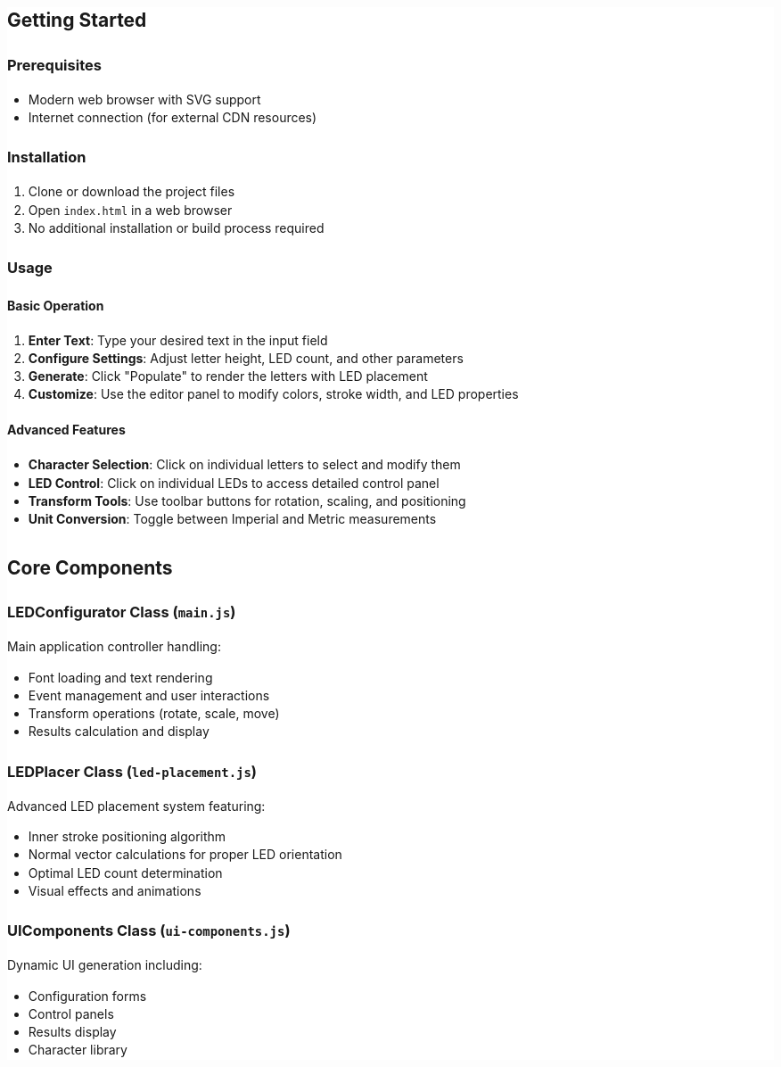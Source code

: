 ## Getting Started

### Prerequisites
- Modern web browser with SVG support
- Internet connection (for external CDN resources)

### Installation
1. Clone or download the project files
2. Open `index.html` in a web browser
3. No additional installation or build process required

### Usage

#### Basic Operation
1. **Enter Text**: Type your desired text in the input field
2. **Configure Settings**: Adjust letter height, LED count, and other parameters
3. **Generate**: Click "Populate" to render the letters with LED placement
4. **Customize**: Use the editor panel to modify colors, stroke width, and LED properties

#### Advanced Features
- **Character Selection**: Click on individual letters to select and modify them
- **LED Control**: Click on individual LEDs to access detailed control panel
- **Transform Tools**: Use toolbar buttons for rotation, scaling, and positioning
- **Unit Conversion**: Toggle between Imperial and Metric measurements

## Core Components

### LEDConfigurator Class (`main.js`)
Main application controller handling:
- Font loading and text rendering
- Event management and user interactions
- Transform operations (rotate, scale, move)
- Results calculation and display

### LEDPlacer Class (`led-placement.js`)
Advanced LED placement system featuring:
- Inner stroke positioning algorithm
- Normal vector calculations for proper LED orientation
- Optimal LED count determination
- Visual effects and animations

### UIComponents Class (`ui-components.js`)
Dynamic UI generation including:
- Configuration forms
- Control panels
- Results display
- Character library
